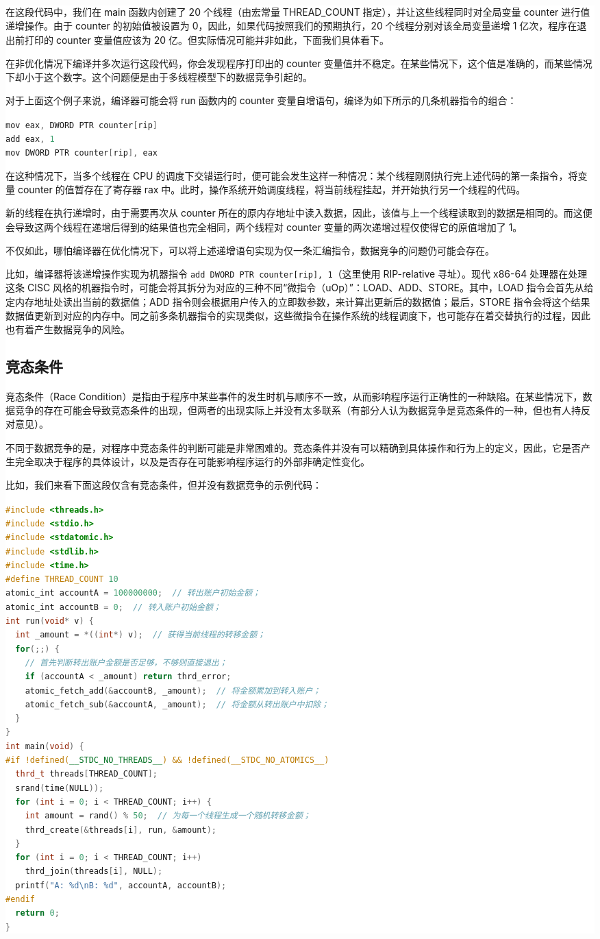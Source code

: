 在这段代码中，我们在 main 函数内创建了 20 个线程（由宏常量 THREAD\_COUNT 指定），并让这些线程同时对全局变量 counter 进行值递增操作。由于 counter 的初始值被设置为 0，因此，如果代码按照我们的预期执行，20 个线程分别对该全局变量递增 1 亿次，程序在退出前打印的 counter 变量值应该为 20 亿。但实际情况可能并非如此，下面我们具体看下。

在非优化情况下编译并多次运行这段代码，你会发现程序打印出的 counter 变量值并不稳定。在某些情况下，这个值是准确的，而某些情况下却小于这个数字。这个问题便是由于多线程模型下的数据竞争引起的。

对于上面这个例子来说，编译器可能会将 run 函数内的 counter 变量自增语句，编译为如下所示的几条机器指令的组合：

```c++
mov eax, DWORD PTR counter[rip]
add eax, 1
mov DWORD PTR counter[rip], eax

```

在这种情况下，当多个线程在 CPU 的调度下交错运行时，便可能会发生这样一种情况：某个线程刚刚执行完上述代码的第一条指令，将变量 counter 的值暂存在了寄存器 rax 中。此时，操作系统开始调度线程，将当前线程挂起，并开始执行另一个线程的代码。

新的线程在执行递增时，由于需要再次从 counter 所在的原内存地址中读入数据，因此，该值与上一个线程读取到的数据是相同的。而这便会导致这两个线程在递增后得到的结果值也完全相同，两个线程对 counter 变量的两次递增过程仅使得它的原值增加了 1。

不仅如此，哪怕编译器在优化情况下，可以将上述递增语句实现为仅一条汇编指令，数据竞争的问题仍可能会存在。

比如，编译器将该递增操作实现为机器指令 `add DWORD PTR counter[rip], 1`（这里使用 RIP-relative 寻址）。现代 x86-64 处理器在处理这条 CISC 风格的机器指令时，可能会将其拆分为对应的三种不同“微指令（uOp）”：LOAD、ADD、STORE。其中，LOAD 指令会首先从给定内存地址处读出当前的数据值；ADD 指令则会根据用户传入的立即数参数，来计算出更新后的数据值；最后，STORE 指令会将这个结果数据值更新到对应的内存中。同之前多条机器指令的实现类似，这些微指令在操作系统的线程调度下，也可能存在着交替执行的过程，因此也有着产生数据竞争的风险。

## 竞态条件

竞态条件（Race Condition）是指由于程序中某些事件的发生时机与顺序不一致，从而影响程序运行正确性的一种缺陷。在某些情况下，数据竞争的存在可能会导致竞态条件的出现，但两者的出现实际上并没有太多联系（有部分人认为数据竞争是竞态条件的一种，但也有人持反对意见）。

不同于数据竞争的是，对程序中竞态条件的判断可能是非常困难的。竞态条件并没有可以精确到具体操作和行为上的定义，因此，它是否产生完全取决于程序的具体设计，以及是否存在可能影响程序运行的外部非确定性变化。

比如，我们来看下面这段仅含有竞态条件，但并没有数据竞争的示例代码：

```c++
#include <threads.h>
#include <stdio.h>
#include <stdatomic.h>
#include <stdlib.h>
#include <time.h>
#define THREAD_COUNT 10
atomic_int accountA = 100000000;  // 转出账户初始金额；
atomic_int accountB = 0;  // 转入账户初始金额；
int run(void* v) {
  int _amount = *((int*) v);  // 获得当前线程的转移金额；
  for(;;) {
    // 首先判断转出账户金额是否足够，不够则直接退出；
    if (accountA < _amount) return thrd_error;
    atomic_fetch_add(&accountB, _amount);  // 将金额累加到转入账户；
    atomic_fetch_sub(&accountA, _amount);  // 将金额从转出账户中扣除；
  }
}
int main(void) {
#if !defined(__STDC_NO_THREADS__) && !defined(__STDC_NO_ATOMICS__)
  thrd_t threads[THREAD_COUNT];
  srand(time(NULL));
  for (int i = 0; i < THREAD_COUNT; i++) {
    int amount = rand() % 50;  // 为每一个线程生成一个随机转移金额；
    thrd_create(&threads[i], run, &amount);
  }
  for (int i = 0; i < THREAD_COUNT; i++)
    thrd_join(threads[i], NULL);
  printf("A: %d\nB: %d", accountA, accountB);
#endif
  return 0;
}
```